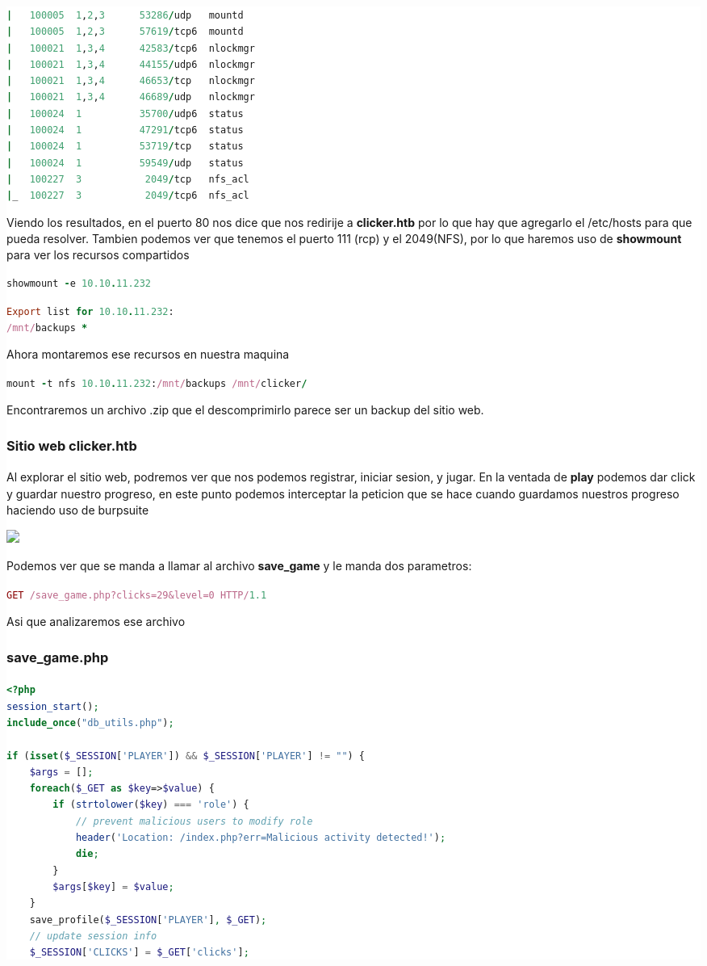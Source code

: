 ```ruby
|   100005  1,2,3      53286/udp   mountd
|   100005  1,2,3      57619/tcp6  mountd
|   100021  1,3,4      42583/tcp6  nlockmgr
|   100021  1,3,4      44155/udp6  nlockmgr
|   100021  1,3,4      46653/tcp   nlockmgr
|   100021  1,3,4      46689/udp   nlockmgr
|   100024  1          35700/udp6  status
|   100024  1          47291/tcp6  status
|   100024  1          53719/tcp   status
|   100024  1          59549/udp   status
|   100227  3           2049/tcp   nfs_acl
|_  100227  3           2049/tcp6  nfs_acl
```

Viendo los resultados, en el puerto 80 nos dice que nos redirije a **clicker.htb** por lo que hay que agregarlo el /etc/hosts para que pueda resolver. Tambien podemos ver que tenemos el puerto 111 (rcp) y el 2049(NFS), por lo que haremos uso de **showmount** para ver los recursos compartidos

```ruby
showmount -e 10.10.11.232
```
```ruby
Export list for 10.10.11.232:
/mnt/backups *
```
Ahora montaremos ese recursos en nuestra maquina

```ruby
mount -t nfs 10.10.11.232:/mnt/backups /mnt/clicker/
```

Encontraremos un archivo .zip que el descomprimirlo parece ser un backup del sitio web. 

### Sitio web clicker.htb

Al explorar el sitio web, podremos ver que nos podemos registrar, iniciar sesion, y jugar. En la ventada de **play** podemos dar click y guardar nuestro progreso, en este punto podemos interceptar la peticion que se hace cuando guardamos nuestros progreso haciendo uso de burpsuite

![](/assets/img/clicker/1.png)

Podemos ver que se manda a llamar al archivo **save_game** y le manda dos parametros: 

```ruby
GET /save_game.php?clicks=29&level=0 HTTP/1.1
```
Asi que analizaremos ese archivo

### save_game.php

```php
<?php
session_start();
include_once("db_utils.php");

if (isset($_SESSION['PLAYER']) && $_SESSION['PLAYER'] != "") {
	$args = [];
	foreach($_GET as $key=>$value) {
		if (strtolower($key) === 'role') {
			// prevent malicious users to modify role
			header('Location: /index.php?err=Malicious activity detected!');
			die;
		}
		$args[$key] = $value;
	}
	save_profile($_SESSION['PLAYER'], $_GET);
	// update session info
	$_SESSION['CLICKS'] = $_GET['clicks'];
```